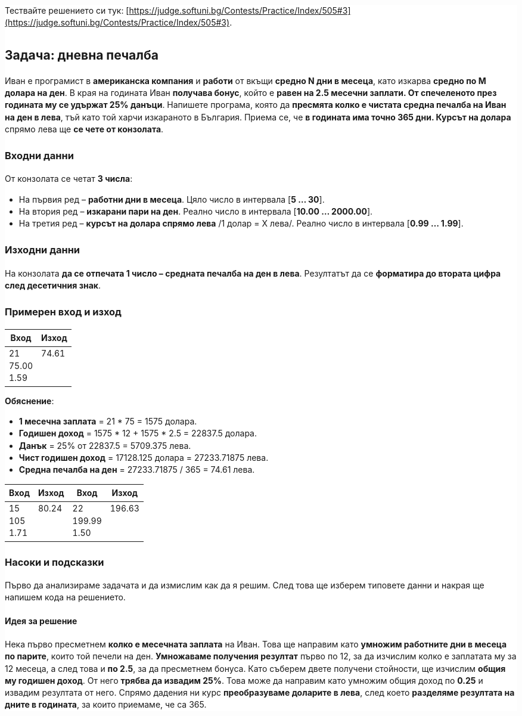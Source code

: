 Тествайте решението си тук: [https://judge.softuni.bg/Contests/Practice/Index/505#3](https://judge.softuni.bg/Contests/Practice/Index/505#3).


## Задача: дневна печалба

Иван е програмист в **американска компания** и **работи** от вкъщи **средно N дни в месеца**, като изкарва **средно по M долара на ден**. В края на годината Иван **получава бонус**, който е **равен на 2.5 месечни заплати. От спечеленото през годината му се удържат 25% данъци**. Напишете програма, която да **пресмята колко е чистата средна печалба на Иван на ден в лева**, тъй като той харчи изкараното в България. Приема се, че **в годината има точно 365 дни. Курсът на долара** спрямо лева ще **се чете от конзолата**.

### Входни данни

От конзолата се четат **3 числа**: 
* На първия ред – **работни дни в месеца**. Цяло число в интервала [**5 … 30**].
* На втория ред – **изкарани пари на ден**. Реално число в интервала [**10.00 … 2000.00**].
* На третия ред – **курсът на долара спрямо  лева** /1 долар = X лева/. Реално число в интервала [**0.99 … 1.99**].

### Изходни данни

На конзолата **да се отпечата 1 число – средната печалба на ден в лева**. Резултатът да се **форматира до втората цифра след десетичния знак**.

### Примерен вход и изход

| Вход        | Изход          |
|---------------|------------------|
|21<br>75.00<br>1.59|74.61| 

**Обяснение**:
* **1 месечна заплата** = 21 \* 75 = 1575 долара.
* **Годишен доход** = 1575 \* 12 + 1575 \* 2.5 = 22837.5 долара.
* **Данък** = 25% от 22837.5 = 5709.375 лева.
* **Чист годишен доход** = 17128.125 долара = 27233.71875 лева.
* **Средна печалба на ден** = 27233.71875 / 365 = 74.61 лева.

| Вход        | Изход            | Вход         | Изход    |
|-------------|------------------|-------------|------------------|
|15<br>105<br>1.71|80.24|22<br>199.99<br>1.50|196.63|

### Насоки и подсказки

Първо да анализираме задачата и да измислим как да я решим. След това ще изберем типовете данни и накрая ще напишем кода на решението.

#### Идея за решение

Нека първо пресметнем **колко е месечната заплата** на Иван. Това ще направим като **умножим работните дни в месеца по парите**, които той печели на ден. **Умножаваме получения резултат** първо по 12, за да изчислим колко е заплатата му за 12 месеца, а след това и **по 2.5**, за да пресметнем бонуса. Като съберем двете получени стойности, ще изчислим **общия му годишен доход**. От него **трябва да извадим 25%**. Това може да направим като умножим общия доход по **0.25** и извадим резултата от него. Спрямо дадения ни курс **преобразуваме доларите в лева**, след което **разделяме резултата на дните в годината**, за които приемаме, че са 365.     
